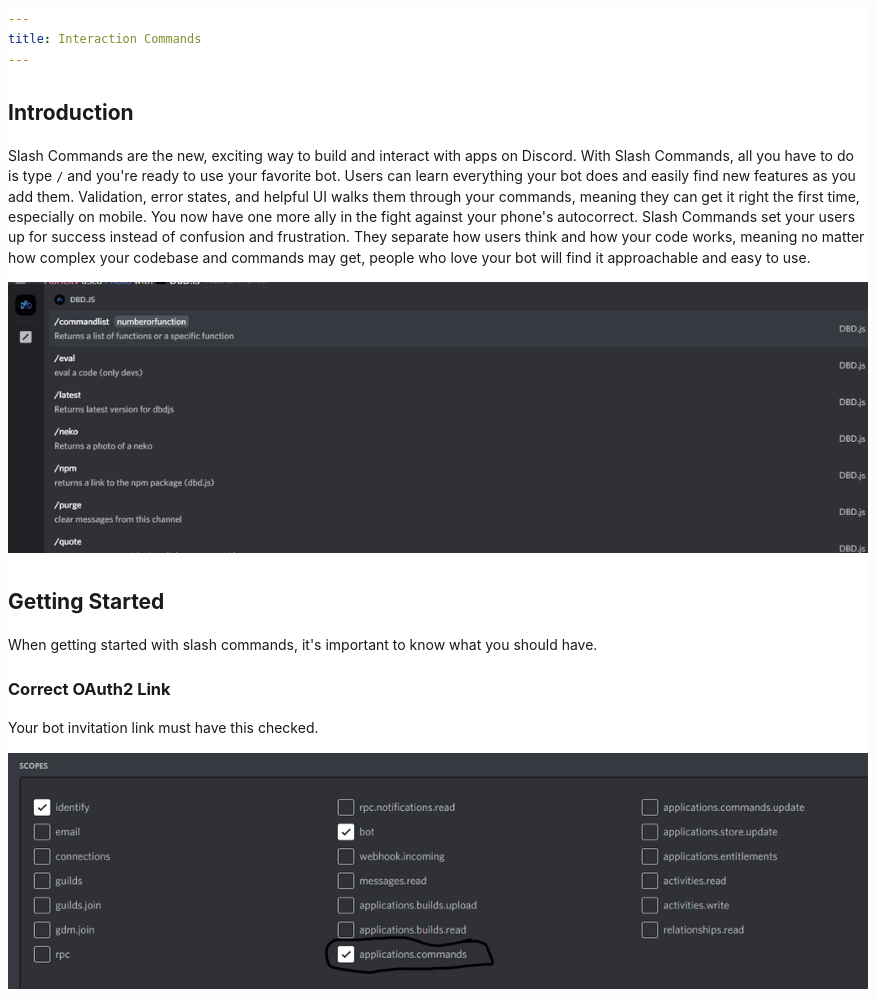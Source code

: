 ```yaml
---
title: Interaction Commands
---
```


## Introduction

Slash Commands are the new, exciting way to build and interact with apps on Discord. With Slash Commands, all you have to do is type `/` and you're ready to use your favorite bot. Users can learn everything your bot does and easily find new features as you add them. Validation, error states, and helpful UI walks them through your commands, meaning they can get it right the first time, especially on mobile. You now have one more ally in the fight against your phone's autocorrect. Slash Commands set your users up for success instead of confusion and frustration. They separate how users think and how your code works, meaning no matter how complex your codebase and commands may get, people who love your bot will find it approachable and easy to use.

![Here is an example of what they'd look like](<../discord-examples/assets/image (50).png>)

## Getting Started 

When getting started with slash commands, it's important to know what you should have.

### Correct OAuth2 Link

Your bot invitation link must have this checked.

![](<../discord-examples/assets/image (4).png>)
